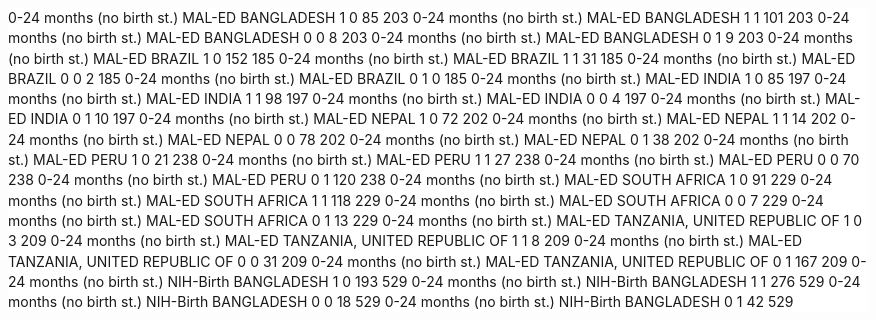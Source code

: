 0-24 months (no birth st.)   MAL-ED           BANGLADESH                     1                      0       85   203
0-24 months (no birth st.)   MAL-ED           BANGLADESH                     1                      1      101   203
0-24 months (no birth st.)   MAL-ED           BANGLADESH                     0                      0        8   203
0-24 months (no birth st.)   MAL-ED           BANGLADESH                     0                      1        9   203
0-24 months (no birth st.)   MAL-ED           BRAZIL                         1                      0      152   185
0-24 months (no birth st.)   MAL-ED           BRAZIL                         1                      1       31   185
0-24 months (no birth st.)   MAL-ED           BRAZIL                         0                      0        2   185
0-24 months (no birth st.)   MAL-ED           BRAZIL                         0                      1        0   185
0-24 months (no birth st.)   MAL-ED           INDIA                          1                      0       85   197
0-24 months (no birth st.)   MAL-ED           INDIA                          1                      1       98   197
0-24 months (no birth st.)   MAL-ED           INDIA                          0                      0        4   197
0-24 months (no birth st.)   MAL-ED           INDIA                          0                      1       10   197
0-24 months (no birth st.)   MAL-ED           NEPAL                          1                      0       72   202
0-24 months (no birth st.)   MAL-ED           NEPAL                          1                      1       14   202
0-24 months (no birth st.)   MAL-ED           NEPAL                          0                      0       78   202
0-24 months (no birth st.)   MAL-ED           NEPAL                          0                      1       38   202
0-24 months (no birth st.)   MAL-ED           PERU                           1                      0       21   238
0-24 months (no birth st.)   MAL-ED           PERU                           1                      1       27   238
0-24 months (no birth st.)   MAL-ED           PERU                           0                      0       70   238
0-24 months (no birth st.)   MAL-ED           PERU                           0                      1      120   238
0-24 months (no birth st.)   MAL-ED           SOUTH AFRICA                   1                      0       91   229
0-24 months (no birth st.)   MAL-ED           SOUTH AFRICA                   1                      1      118   229
0-24 months (no birth st.)   MAL-ED           SOUTH AFRICA                   0                      0        7   229
0-24 months (no birth st.)   MAL-ED           SOUTH AFRICA                   0                      1       13   229
0-24 months (no birth st.)   MAL-ED           TANZANIA, UNITED REPUBLIC OF   1                      0        3   209
0-24 months (no birth st.)   MAL-ED           TANZANIA, UNITED REPUBLIC OF   1                      1        8   209
0-24 months (no birth st.)   MAL-ED           TANZANIA, UNITED REPUBLIC OF   0                      0       31   209
0-24 months (no birth st.)   MAL-ED           TANZANIA, UNITED REPUBLIC OF   0                      1      167   209
0-24 months (no birth st.)   NIH-Birth        BANGLADESH                     1                      0      193   529
0-24 months (no birth st.)   NIH-Birth        BANGLADESH                     1                      1      276   529
0-24 months (no birth st.)   NIH-Birth        BANGLADESH                     0                      0       18   529
0-24 months (no birth st.)   NIH-Birth        BANGLADESH                     0                      1       42   529